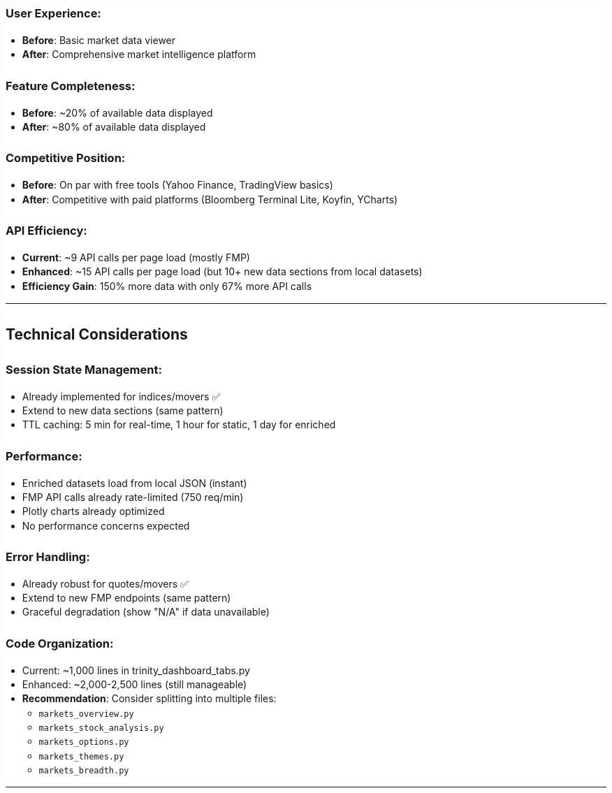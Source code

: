 ### User Experience:
- **Before**: Basic market data viewer
- **After**: Comprehensive market intelligence platform

### Feature Completeness:
- **Before**: ~20% of available data displayed
- **After**: ~80% of available data displayed

### Competitive Position:
- **Before**: On par with free tools (Yahoo Finance, TradingView basics)
- **After**: Competitive with paid platforms (Bloomberg Terminal Lite, Koyfin, YCharts)

### API Efficiency:
- **Current**: ~9 API calls per page load (mostly FMP)
- **Enhanced**: ~15 API calls per page load (but 10+ new data sections from local datasets)
- **Efficiency Gain**: 150% more data with only 67% more API calls

---

## Technical Considerations

### Session State Management:
- Already implemented for indices/movers ✅
- Extend to new data sections (same pattern)
- TTL caching: 5 min for real-time, 1 hour for static, 1 day for enriched

### Performance:
- Enriched datasets load from local JSON (instant)
- FMP API calls already rate-limited (750 req/min)
- Plotly charts already optimized
- No performance concerns expected

### Error Handling:
- Already robust for quotes/movers ✅
- Extend to new FMP endpoints (same pattern)
- Graceful degradation (show "N/A" if data unavailable)

### Code Organization:
- Current: ~1,000 lines in trinity_dashboard_tabs.py
- Enhanced: ~2,000-2,500 lines (still manageable)
- **Recommendation**: Consider splitting into multiple files:
  - `markets_overview.py`
  - `markets_stock_analysis.py`
  - `markets_options.py`
  - `markets_themes.py`
  - `markets_breadth.py`

---
